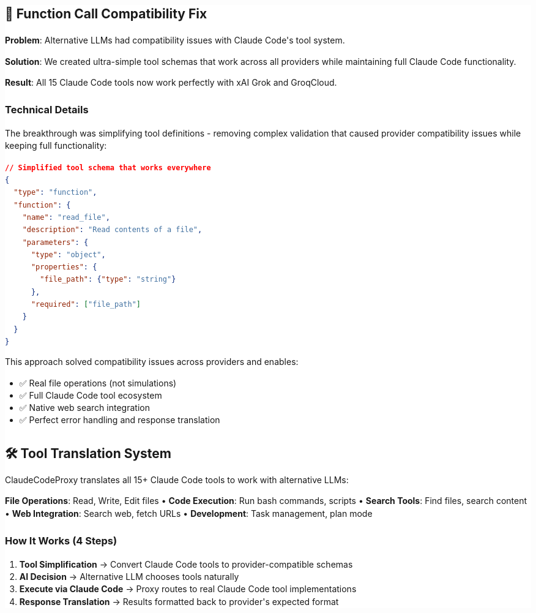 
## 🔧 Function Call Compatibility Fix

**Problem**: Alternative LLMs had compatibility issues with Claude Code's tool system.

**Solution**: We created ultra-simple tool schemas that work across all providers while maintaining full Claude Code functionality.

**Result**: All 15 Claude Code tools now work perfectly with xAI Grok and GroqCloud.

### Technical Details

The breakthrough was simplifying tool definitions - removing complex validation that caused provider compatibility issues while keeping full functionality:

```json
// Simplified tool schema that works everywhere
{
  "type": "function",
  "function": {
    "name": "read_file",
    "description": "Read contents of a file",
    "parameters": {
      "type": "object",
      "properties": {
        "file_path": {"type": "string"}
      },
      "required": ["file_path"]
    }
  }
}
```

This approach solved compatibility issues across providers and enables:
- ✅ Real file operations (not simulations)
- ✅ Full Claude Code tool ecosystem
- ✅ Native web search integration
- ✅ Perfect error handling and response translation

## 🛠️ Tool Translation System

ClaudeCodeProxy translates all 15+ Claude Code tools to work with alternative LLMs:

**File Operations**: Read, Write, Edit files • **Code Execution**: Run bash commands, scripts • **Search Tools**: Find files, search content • **Web Integration**: Search web, fetch URLs • **Development**: Task management, plan mode

### How It Works (4 Steps)

1. **Tool Simplification** → Convert Claude Code tools to provider-compatible schemas
2. **AI Decision** → Alternative LLM chooses tools naturally
3. **Execute via Claude Code** → Proxy routes to real Claude Code tool implementations
4. **Response Translation** → Results formatted back to provider's expected format
